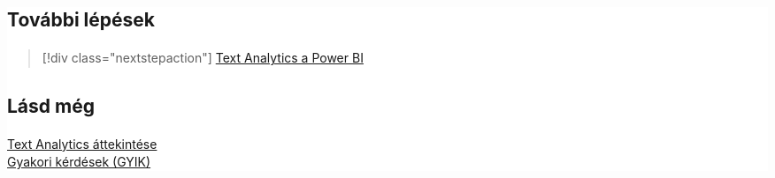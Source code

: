 

## <a name="next-steps"></a>További lépések

> [!div class="nextstepaction"]
> [Text Analytics a Power BI](../tutorials/tutorial-power-bi-key-phrases.md)

## <a name="see-also"></a>Lásd még 

 [Text Analytics áttekintése](../overview.md)  
 [Gyakori kérdések (GYIK)](../text-analytics-resource-faq.md)
